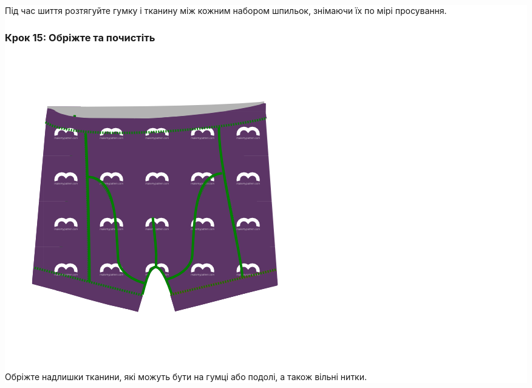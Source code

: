 Під час шиття розтягуйте гумку і тканину між кожним набором шпильок, знімаючи їх по мірі просування.

</Tip>

### Крок 15: Обріжте та почистіть

![Ура! У тебе вийшло.](step15.png)

Обріжте надлишки тканини, які можуть бути на гумці або подолі, а також вільні нитки.
